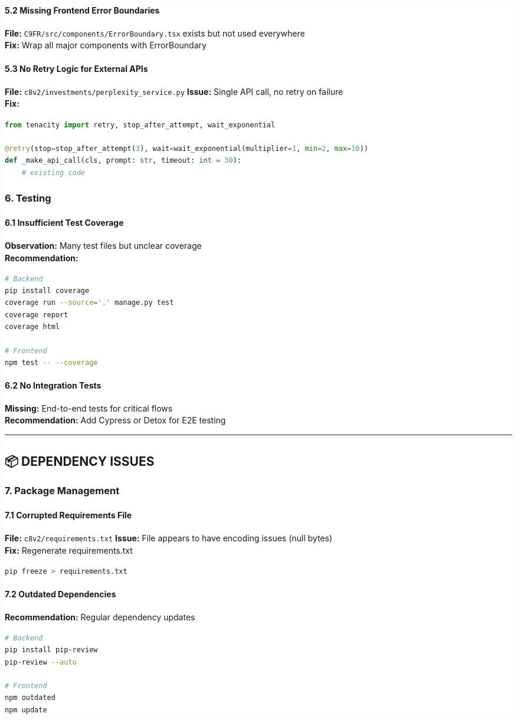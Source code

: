 #### 5.2 Missing Frontend Error Boundaries
**File:** `C9FR/src/components/ErrorBoundary.tsx` exists but not used everywhere  
**Fix:** Wrap all major components with ErrorBoundary

#### 5.3 No Retry Logic for External APIs
**File:** `c8v2/investments/perplexity_service.py`
**Issue:** Single API call, no retry on failure  
**Fix:**
```python
from tenacity import retry, stop_after_attempt, wait_exponential

@retry(stop=stop_after_attempt(3), wait=wait_exponential(multiplier=1, min=2, max=10))
def _make_api_call(cls, prompt: str, timeout: int = 30):
    # existing code
```

### 6. **Testing**

#### 6.1 Insufficient Test Coverage
**Observation:** Many test files but unclear coverage  
**Recommendation:**
```bash
# Backend
pip install coverage
coverage run --source='.' manage.py test
coverage report
coverage html

# Frontend
npm test -- --coverage
```

#### 6.2 No Integration Tests
**Missing:** End-to-end tests for critical flows  
**Recommendation:** Add Cypress or Detox for E2E testing

---

## 📦 DEPENDENCY ISSUES

### 7. **Package Management**

#### 7.1 Corrupted Requirements File
**File:** `c8v2/requirements.txt`
**Issue:** File appears to have encoding issues (null bytes)  
**Fix:** Regenerate requirements.txt
```bash
pip freeze > requirements.txt
```

#### 7.2 Outdated Dependencies
**Recommendation:** Regular dependency updates
```bash
# Backend
pip install pip-review
pip-review --auto

# Frontend
npm outdated
npm update
```
